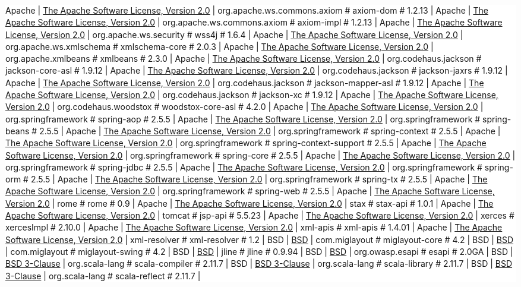Apache | [The Apache Software License, Version 2.0](http://www.apache.org/licenses/LICENSE-2.0.txt) | org.apache.ws.commons.axiom # axiom-dom # 1.2.13 | <notextile></notextile>
Apache | [The Apache Software License, Version 2.0](http://www.apache.org/licenses/LICENSE-2.0.txt) | org.apache.ws.commons.axiom # axiom-impl # 1.2.13 | <notextile></notextile>
Apache | [The Apache Software License, Version 2.0](http://www.apache.org/licenses/LICENSE-2.0.txt) | org.apache.ws.security # wss4j # 1.6.4 | <notextile></notextile>
Apache | [The Apache Software License, Version 2.0](http://www.apache.org/licenses/LICENSE-2.0.txt) | org.apache.ws.xmlschema # xmlschema-core # 2.0.3 | <notextile></notextile>
Apache | [The Apache Software License, Version 2.0](http://www.apache.org/licenses/LICENSE-2.0.txt) | org.apache.xmlbeans # xmlbeans # 2.3.0 | <notextile></notextile>
Apache | [The Apache Software License, Version 2.0](http://www.apache.org/licenses/LICENSE-2.0.txt) | org.codehaus.jackson # jackson-core-asl # 1.9.12 | <notextile></notextile>
Apache | [The Apache Software License, Version 2.0](http://www.apache.org/licenses/LICENSE-2.0.txt) | org.codehaus.jackson # jackson-jaxrs # 1.9.12 | <notextile></notextile>
Apache | [The Apache Software License, Version 2.0](http://www.apache.org/licenses/LICENSE-2.0.txt) | org.codehaus.jackson # jackson-mapper-asl # 1.9.12 | <notextile></notextile>
Apache | [The Apache Software License, Version 2.0](http://www.apache.org/licenses/LICENSE-2.0.txt) | org.codehaus.jackson # jackson-xc # 1.9.12 | <notextile></notextile>
Apache | [The Apache Software License, Version 2.0](http://www.apache.org/licenses/LICENSE-2.0.txt) | org.codehaus.woodstox # woodstox-core-asl # 4.2.0 | <notextile></notextile>
Apache | [The Apache Software License, Version 2.0](http://www.apache.org/licenses/LICENSE-2.0.txt) | org.springframework # spring-aop # 2.5.5 | <notextile></notextile>
Apache | [The Apache Software License, Version 2.0](http://www.apache.org/licenses/LICENSE-2.0.txt) | org.springframework # spring-beans # 2.5.5 | <notextile></notextile>
Apache | [The Apache Software License, Version 2.0](http://www.apache.org/licenses/LICENSE-2.0.txt) | org.springframework # spring-context # 2.5.5 | <notextile></notextile>
Apache | [The Apache Software License, Version 2.0](http://www.apache.org/licenses/LICENSE-2.0.txt) | org.springframework # spring-context-support # 2.5.5 | <notextile></notextile>
Apache | [The Apache Software License, Version 2.0](http://www.apache.org/licenses/LICENSE-2.0.txt) | org.springframework # spring-core # 2.5.5 | <notextile></notextile>
Apache | [The Apache Software License, Version 2.0](http://www.apache.org/licenses/LICENSE-2.0.txt) | org.springframework # spring-jdbc # 2.5.5 | <notextile></notextile>
Apache | [The Apache Software License, Version 2.0](http://www.apache.org/licenses/LICENSE-2.0.txt) | org.springframework # spring-orm # 2.5.5 | <notextile></notextile>
Apache | [The Apache Software License, Version 2.0](http://www.apache.org/licenses/LICENSE-2.0.txt) | org.springframework # spring-tx # 2.5.5 | <notextile></notextile>
Apache | [The Apache Software License, Version 2.0](http://www.apache.org/licenses/LICENSE-2.0.txt) | org.springframework # spring-web # 2.5.5 | <notextile></notextile>
Apache | [The Apache Software License, Version 2.0](http://www.apache.org/licenses/LICENSE-2.0.txt) | rome # rome # 0.9 | <notextile></notextile>
Apache | [The Apache Software License, Version 2.0](http://www.apache.org/licenses/LICENSE-2.0.txt) | stax # stax-api # 1.0.1 | <notextile></notextile>
Apache | [The Apache Software License, Version 2.0](http://www.apache.org/licenses/LICENSE-2.0.txt) | tomcat # jsp-api # 5.5.23 | <notextile></notextile>
Apache | [The Apache Software License, Version 2.0](http://www.apache.org/licenses/LICENSE-2.0.txt) | xerces # xercesImpl # 2.10.0 | <notextile></notextile>
Apache | [The Apache Software License, Version 2.0](http://www.apache.org/licenses/LICENSE-2.0.txt) | xml-apis # xml-apis # 1.4.01 | <notextile></notextile>
Apache | [The Apache Software License, Version 2.0](http://www.apache.org/licenses/LICENSE-2.0.txt) | xml-resolver # xml-resolver # 1.2 | <notextile></notextile>
BSD | [BSD](http://www.debian.org/misc/bsd.license) | com.miglayout # miglayout-core # 4.2 | <notextile></notextile>
BSD | [BSD](http://www.debian.org/misc/bsd.license) | com.miglayout # miglayout-swing # 4.2 | <notextile></notextile>
BSD | [BSD](LICENSE.txt) | jline # jline # 0.9.94 | <notextile></notextile>
BSD | [BSD](http://www.opensource.org/licenses/bsd-license.php) | org.owasp.esapi # esapi # 2.0GA | <notextile></notextile>
BSD | [BSD 3-Clause](http://www.scala-lang.org/license.html) | org.scala-lang # scala-compiler # 2.11.7 | <notextile></notextile>
BSD | [BSD 3-Clause](http://www.scala-lang.org/license.html) | org.scala-lang # scala-library # 2.11.7 | <notextile></notextile>
BSD | [BSD 3-Clause](http://www.scala-lang.org/license.html) | org.scala-lang # scala-reflect # 2.11.7 | <notextile></notextile>